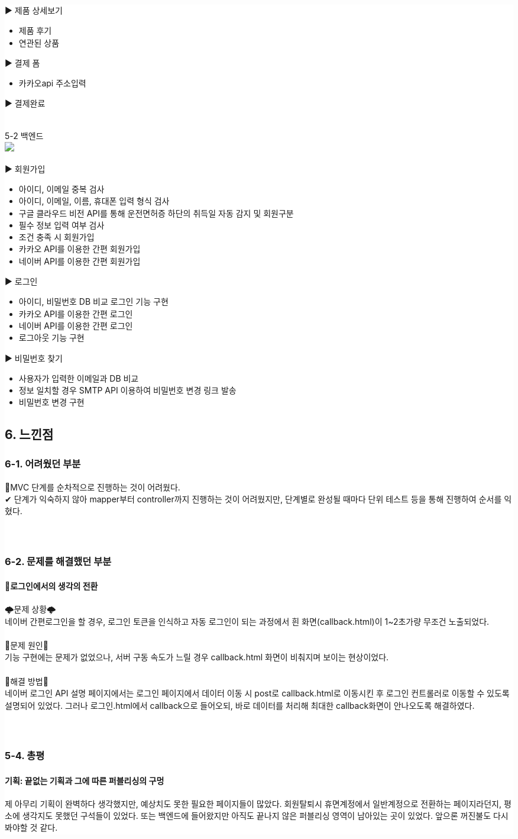 ▶ 제품 상세보기 
- 제품 후기
- 연관된 상품

▶ 결제 폼
- 카카오api 주소입력

▶ 결제완료

<br>
5-2 백엔드<br>
<img src="[https://lh3.googleusercontent.com/fife/APg5EObvLBxUpxUuoAQxMdFfOwbTSEI0CVJ9v00be8DDKu76tIIG-tFMj16Qp7lFGGX6JpPpCiElLoWU6zPzdiGfFQTO4U-6pl7CaqL5H6w-J8vf-WEH1H6ZrT8sFD0YAdOEA0wYbl0-vQB_kH-9LDukqoSV_JSbB4K71372HHBdRrpkTE9D7q6KpxsasIjsm3y5DtTj-7nPhQkX5Ewwkp3V3sbk-9cLHDW9G9VZCF-4UMwGgBE5Ner2ay-kDzbeJ3mHJbZWxbqkXMnEQySsoBjhhuA9u3v4DD0qPYfr4Nj65ZiykfeT9QaewUiiWYVqA_rzgnRTIgacWofRvljlTVJpu8iFqmSle19PM2jEEjPshcLM-UEp4w2NSceE_ko-jA1y1TB6vJ_PYgR21XYN7FCE6JgR34uJUmM8V3SlYSH7GeUPjKonLoA3tMxTFU919vyv9spLz3wduytUeAhIU6qd_dFi5CzU_fiLzHzudS9A10oYkItx2dF0t2qxcMbTSt20tJM2PR__fTu4h9By_0_y_022I5IMhZt2xBpA67sapfHLUqF0q8nh_SRhcR94slUMlFFzcVCUCIzKyz85tPUuAksQMH-GqqXw_-8OnSe0ZiZ4IJlESUoBe9WTcRarBSuPWdxSzOl2qX_9eAiaBg8qeckEayjQBTK_U6NrefvJhs9zJuNas1soUheAj2cPpkSilhsakq16COi2XgcnXU6qT2r7AxEoko0XcNiHL31wfKbGfC9vtvjn3scol3_dYIXKrSMEBkReA4OGnU0hRLpM3xQbICyItL1gamEh2BF46zjxQozluBjpKqZyzr0o3gA0N41GMGXOHx82eLvKR1lO9TmR6AoKiMCSoG5Wfd8i0A2_ZpsA6B97PQ2JgNuHqOaTXjSDbT4mCk4OKnKOnLo1rSq8RdoAuTXIHXS-VGt9pxrZxOLgbiKHjOlpCa4m1wVrN-mujsE39mFptbYcsTOlBeafe_7EK2GMSKfy12p0IH4cWhF05KpjfaTcAflN5SjHZ8JMeQsNVA-8RlYicJGDoTmnTi-D_Md--uvkSgTZnKa7A1jk-mOr87gRJ22mtwGLcjA9p-QkHqpqYaH7PptQDNA3pf3tYGRPykAW0rzYv5JZFw8Bf1SaENDXFjc5RPamCCPtpDKUxk_9xDfXnnfdwiZKztkXytDS80ltm7ujhi1qdKSTkgXBii3RkUQPQklrFfbv4ySIsWPD7N509iygpybIQoeX7ydRJDoXqsIerAETf2YGZWozEqgHZMd4emFVPdkHHgkjVJoX_xwFA7g4LdgKl8Jf0gBZaKJrlpv2qJb0ARJZuXDf_IoYZJgTzdAwB_g0D5rIK6iOOVxM5f9TwSQH66T94TIrfsxLCFDFcwWfm8LmIiSuUYzGn0b95Oo8FQ6Nr_jerCvMCCEanW8qcTjFmpU0U78mDEbms2nIznP2pMYEf26KgiWNeaQ5TUD3zmsSvFhKYVbbWvxWah2Mi-qoTfTUVTSPZ8evwNh_t9tdZLtw4zbRxKXFvz-E=w1920-h892](https://github.com/Yunkihong-Dev/Tikkeul-Project/assets/81303136/fcc2afad-bf59-4390-8332-80fd70f64b7c)" style = "width: 90%;">


▶ 회원가입
- 아이디, 이메일 중복 검사
- 아이디, 이메일, 이름, 휴대폰 입력 형식 검사
- 구글 클라우드 비전 API를 통해 운전면허증 하단의 취득일 자동 감지 및 회원구분
- 필수 정보 입력 여부 검사
- 조건 충족 시 회원가입
- 카카오 API를 이용한 간편 회원가입
- 네이버 API를 이용한 간편 회원가입

▶ 로그인
- 아이디, 비밀번호 DB 비교 로그인 기능 구현
- 카카오 API를 이용한 간편 로그인
- 네이버 API를 이용한 간편 로그인
- 로그아웃 기능 구현

▶ 비밀번호 찾기
- 사용자가 입력한 이메일과 DB 비교
- 정보 일치할 경우 SMTP API 이용하여 비밀번호 변경 링크 발송
- 비밀번호 변경 구현


<h2>6. 느낀점</h2>
<h3>6-1. 어려웠던 부분</h3>
📌MVC 단계를 순차적으로 진행하는 것이 어려웠다. <br>
✔ 단계가 익숙하지 않아 mapper부터 controller까지 진행하는 것이 어려웠지만, 단계별로 완성될 때마다 단위 테스트 등을 통해 진행하여 순서를 익혔다.<br><br>
<br>


<h3>6-2. 문제를 해결했던 부분</h3>
<h4>📌로그인에서의 생각의 전환</h4>
🌩문제 상황🌩<br>
네이버 간편로그인을 할 경우, 로그인 토큰을 인식하고 자동 로그인이 되는 과정에서 흰 화면(callback.html)이 1~2초가량 무조건 노출되었다. <br><br>
🚨문제 원인🚨 <br>
기능 구현에는 문제가 없었으나, 서버 구동 속도가 느릴 경우 callback.html 화면이 비춰지며 보이는 현상이었다. <br><br>
🚀해결 방법🚀<br>
네이버 로그인 API 설명 페이지에서는 로그인 페이지에서 데이터 이동 시 post로 callback.html로 이동시킨 후 로그인 컨트롤러로 이동할 수 있도록 설명되어 있었다. 그러나 로그인.html에서 callback으로 들어오되, 바로 데이터를 처리해 최대한 callback화면이 안나오도록 해결하였다.
<br><br><br>


<h3>5-4. 총평</h3>
<h4>  기획: 끝없는 기획과 그에 따른 퍼블리싱의 구멍  </h4>
제 아무리 기획이 완벽하다 생각했지만, 예상치도 못한 필요한 페이지들이 많았다. 회원탈퇴시 휴면계정에서 일반계정으로 전환하는 페이지라던지, 평소에 생각지도 못했던 구석들이 있었다.
또는 백엔드에 들어왔지만 아직도 끝나지 않은 퍼블리싱 영역이 남아있는 곳이 있었다. 앞으론 꺼진불도 다시 봐야할 것 같다.
